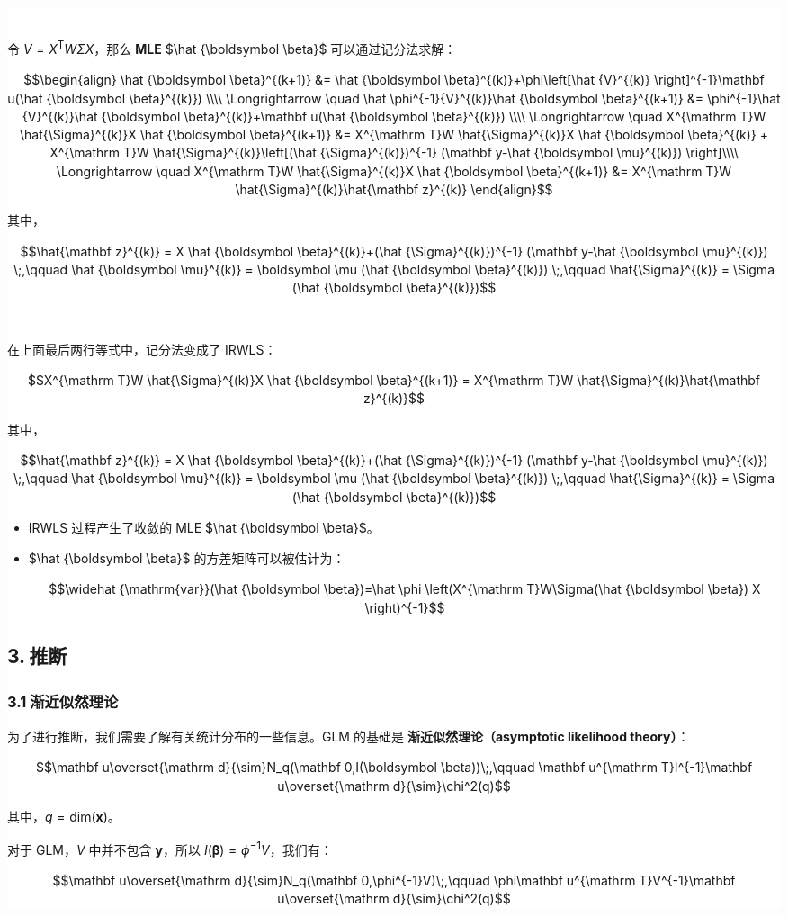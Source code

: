 <br>

令 $V=X^{\mathrm T}W\Sigma X$，那么 **MLE** $\hat {\boldsymbol \beta}$ 可以通过记分法求解：

$$\begin{align}
\hat {\boldsymbol \beta}^{(k+1)} &= \hat {\boldsymbol \beta}^{(k)}+\phi\left[\hat {V}^{(k)} \right]^{-1}\mathbf u(\hat {\boldsymbol \beta}^{(k)}) \\\\
\Longrightarrow \quad \hat \phi^{-1}{V}^{(k)}\hat {\boldsymbol \beta}^{(k+1)} &= \phi^{-1}\hat {V}^{(k)}\hat {\boldsymbol \beta}^{(k)}+\mathbf u(\hat {\boldsymbol \beta}^{(k)}) \\\\
\Longrightarrow \quad X^{\mathrm T}W \hat{\Sigma}^{(k)}X \hat {\boldsymbol \beta}^{(k+1)} &= X^{\mathrm T}W \hat{\Sigma}^{(k)}X \hat {\boldsymbol \beta}^{(k)} + X^{\mathrm T}W \hat{\Sigma}^{(k)}\left[(\hat {\Sigma}^{(k)})^{-1} (\mathbf y-\hat {\boldsymbol \mu}^{(k)}) \right]\\\\
\Longrightarrow \quad X^{\mathrm T}W \hat{\Sigma}^{(k)}X \hat {\boldsymbol \beta}^{(k+1)} &= X^{\mathrm T}W \hat{\Sigma}^{(k)}\hat{\mathbf z}^{(k)}
\end{align}$$

其中，

$$\hat{\mathbf z}^{(k)} = X \hat {\boldsymbol \beta}^{(k)}+(\hat {\Sigma}^{(k)})^{-1} (\mathbf y-\hat {\boldsymbol \mu}^{(k)}) \;,\qquad
\hat {\boldsymbol \mu}^{(k)} = \boldsymbol \mu (\hat {\boldsymbol \beta}^{(k)}) \;,\qquad
\hat{\Sigma}^{(k)} = \Sigma (\hat {\boldsymbol \beta}^{(k)})$$

<br>

在上面最后两行等式中，记分法变成了 IRWLS：

$$X^{\mathrm T}W \hat{\Sigma}^{(k)}X \hat {\boldsymbol \beta}^{(k+1)} = X^{\mathrm T}W \hat{\Sigma}^{(k)}\hat{\mathbf z}^{(k)}$$

其中，

$$\hat{\mathbf z}^{(k)} = X \hat {\boldsymbol \beta}^{(k)}+(\hat {\Sigma}^{(k)})^{-1} (\mathbf y-\hat {\boldsymbol \mu}^{(k)}) \;,\qquad
\hat {\boldsymbol \mu}^{(k)} = \boldsymbol \mu (\hat {\boldsymbol \beta}^{(k)}) \;,\qquad
\hat{\Sigma}^{(k)} = \Sigma (\hat {\boldsymbol \beta}^{(k)})$$

* IRWLS 过程产生了收敛的 MLE $\hat {\boldsymbol \beta}$。
* $\hat {\boldsymbol \beta}$ 的方差矩阵可以被估计为：
  
  $$\widehat {\mathrm{var}}(\hat {\boldsymbol \beta})=\hat \phi \left(X^{\mathrm T}W\Sigma(\hat {\boldsymbol \beta}) X \right)^{-1}$$

## 3. 推断
### 3.1 渐近似然理论
为了进行推断，我们需要了解有关统计分布的一些信息。GLM 的基础是 **渐近似然理论（asymptotic likelihood theory）**：

$$\mathbf u\overset{\mathrm d}{\sim}N_q(\mathbf 0,I(\boldsymbol \beta))\;,\qquad \mathbf u^{\mathrm T}I^{-1}\mathbf u\overset{\mathrm d}{\sim}\chi^2(q)$$

其中，$q=\mathrm {dim}(\mathbf x)$。

对于 GLM，$V$ 中并不包含 $\mathbf y$，所以 $I(\boldsymbol \beta)=\phi^{-1}V$，我们有：

$$\mathbf u\overset{\mathrm d}{\sim}N_q(\mathbf 0,\phi^{-1}V)\;,\qquad \phi\mathbf u^{\mathrm T}V^{-1}\mathbf u\overset{\mathrm d}{\sim}\chi^2(q)$$
